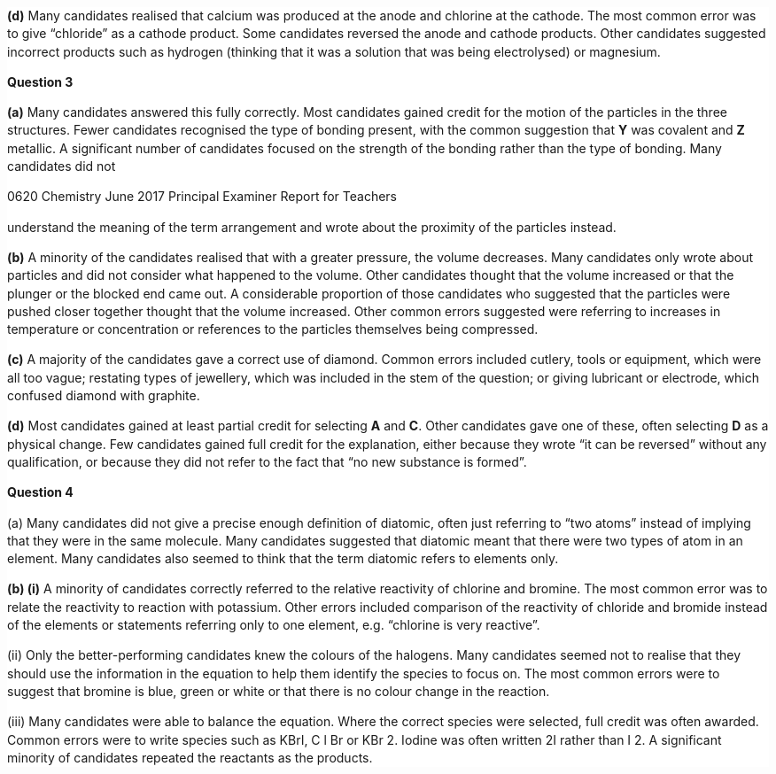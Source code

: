 **(d)** Many candidates realised that calcium was produced at the anode and chlorine at the cathode. The most common error was to give “chloride” as a cathode product. Some candidates reversed the anode and cathode products. Other candidates suggested incorrect products such as hydrogen (thinking that it was a solution that was being electrolysed) or magnesium. 

**Question 3** 

**(a)** Many candidates answered this fully correctly. Most candidates gained credit for the motion of the particles in the three structures. Fewer candidates recognised the type of bonding present, with the common suggestion that **Y** was covalent and **Z** metallic. A significant number of candidates focused on the strength of the bonding rather than the type of bonding. Many candidates did not 


 0620 Chemistry June 2017 Principal Examiner Report for Teachers 

 understand the meaning of the term arrangement and wrote about the proximity of the particles instead. 

**(b)** A minority of the candidates realised that with a greater pressure, the volume decreases. Many candidates only wrote about particles and did not consider what happened to the volume. Other candidates thought that the volume increased or that the plunger or the blocked end came out. A considerable proportion of those candidates who suggested that the particles were pushed closer together thought that the volume increased. Other common errors suggested were referring to increases in temperature or concentration or references to the particles themselves being compressed. 

**(c)** A majority of the candidates gave a correct use of diamond. Common errors included cutlery, tools or equipment, which were all too vague; restating types of jewellery, which was included in the stem of the question; or giving lubricant or electrode, which confused diamond with graphite. 

**(d)** Most candidates gained at least partial credit for selecting **A** and **C**. Other candidates gave one of these, often selecting **D** as a physical change. Few candidates gained full credit for the explanation, either because they wrote “it can be reversed” without any qualification, or because they did not refer to the fact that “no new substance is formed”. 

**Question 4** 

 (a) Many candidates did not give a precise enough definition of diatomic, often just referring to “two atoms” instead of implying that they were in the same molecule. Many candidates suggested that diatomic meant that there were two types of atom in an element. Many candidates also seemed to think that the term diatomic refers to elements only. 

**(b) (i)** A minority of candidates correctly referred to the relative reactivity of chlorine and bromine. The most common error was to relate the reactivity to reaction with potassium. Other errors included comparison of the reactivity of chloride and bromide instead of the elements or statements referring only to one element, e.g. “chlorine is very reactive”. 

 (ii) Only the better-performing candidates knew the colours of the halogens. Many candidates seemed not to realise that they should use the information in the equation to help them identify the species to focus on. The most common errors were to suggest that bromine is blue, green or white or that there is no colour change in the reaction. 

 (iii) Many candidates were able to balance the equation. Where the correct species were selected, full credit was often awarded. Common errors were to write species such as KBrI, C l Br or KBr 2. Iodine was often written 2I rather than I 2. A significant minority of candidates repeated the reactants as the products. 
